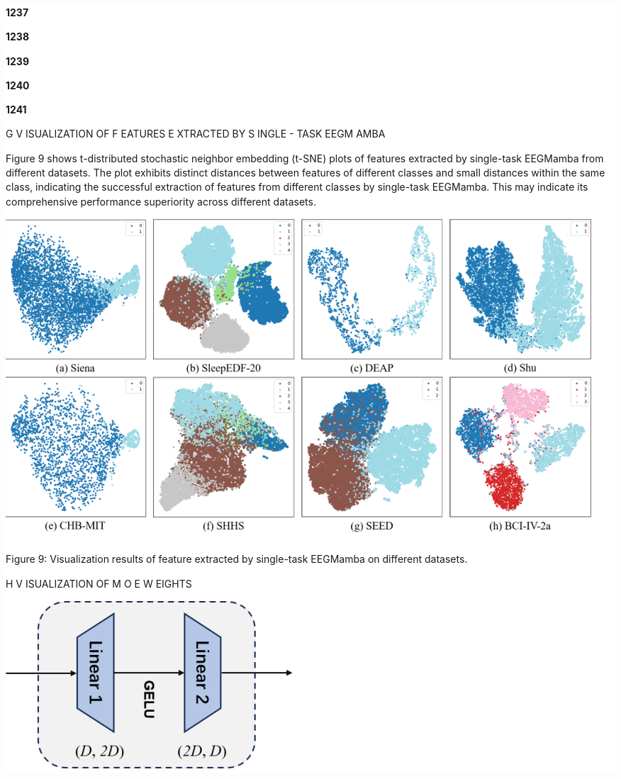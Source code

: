 **1237**

**1238**

**1239**

**1240**

**1241**

G V ISUALIZATION OF F EATURES E XTRACTED BY S INGLE - TASK EEGM AMBA

Figure 9 shows t-distributed stochastic neighbor embedding (t-SNE) plots of features extracted by
single-task EEGMamba from different datasets. The plot exhibits distinct distances between features
of different classes and small distances within the same class, indicating the successful extraction
of features from different classes by single-task EEGMamba. This may indicate its comprehensive
performance superiority across different datasets.

![](./EEG-BIMAMBA.pdf-22-0.png)

Figure 9: Visualization results of feature extracted by single-task EEGMamba on different datasets.

H V ISUALIZATION OF M O E W EIGHTS

![](./EEG-BIMAMBA.pdf-22-1.png)
